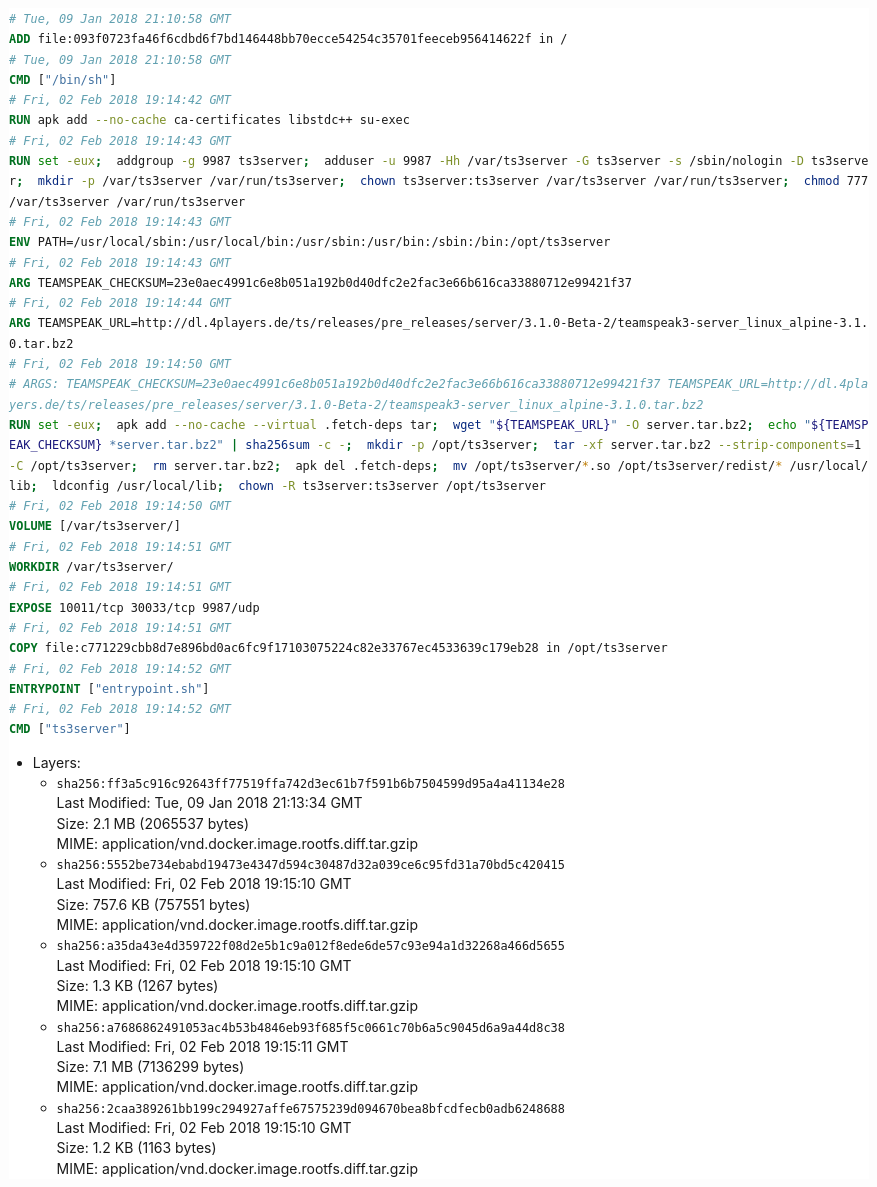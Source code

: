 ```dockerfile
# Tue, 09 Jan 2018 21:10:58 GMT
ADD file:093f0723fa46f6cdbd6f7bd146448bb70ecce54254c35701feeceb956414622f in / 
# Tue, 09 Jan 2018 21:10:58 GMT
CMD ["/bin/sh"]
# Fri, 02 Feb 2018 19:14:42 GMT
RUN apk add --no-cache ca-certificates libstdc++ su-exec
# Fri, 02 Feb 2018 19:14:43 GMT
RUN set -eux;  addgroup -g 9987 ts3server;  adduser -u 9987 -Hh /var/ts3server -G ts3server -s /sbin/nologin -D ts3server;  mkdir -p /var/ts3server /var/run/ts3server;  chown ts3server:ts3server /var/ts3server /var/run/ts3server;  chmod 777 /var/ts3server /var/run/ts3server
# Fri, 02 Feb 2018 19:14:43 GMT
ENV PATH=/usr/local/sbin:/usr/local/bin:/usr/sbin:/usr/bin:/sbin:/bin:/opt/ts3server
# Fri, 02 Feb 2018 19:14:43 GMT
ARG TEAMSPEAK_CHECKSUM=23e0aec4991c6e8b051a192b0d40dfc2e2fac3e66b616ca33880712e99421f37
# Fri, 02 Feb 2018 19:14:44 GMT
ARG TEAMSPEAK_URL=http://dl.4players.de/ts/releases/pre_releases/server/3.1.0-Beta-2/teamspeak3-server_linux_alpine-3.1.0.tar.bz2
# Fri, 02 Feb 2018 19:14:50 GMT
# ARGS: TEAMSPEAK_CHECKSUM=23e0aec4991c6e8b051a192b0d40dfc2e2fac3e66b616ca33880712e99421f37 TEAMSPEAK_URL=http://dl.4players.de/ts/releases/pre_releases/server/3.1.0-Beta-2/teamspeak3-server_linux_alpine-3.1.0.tar.bz2
RUN set -eux;  apk add --no-cache --virtual .fetch-deps tar;  wget "${TEAMSPEAK_URL}" -O server.tar.bz2;  echo "${TEAMSPEAK_CHECKSUM} *server.tar.bz2" | sha256sum -c -;  mkdir -p /opt/ts3server;  tar -xf server.tar.bz2 --strip-components=1 -C /opt/ts3server;  rm server.tar.bz2;  apk del .fetch-deps;  mv /opt/ts3server/*.so /opt/ts3server/redist/* /usr/local/lib;  ldconfig /usr/local/lib;  chown -R ts3server:ts3server /opt/ts3server
# Fri, 02 Feb 2018 19:14:50 GMT
VOLUME [/var/ts3server/]
# Fri, 02 Feb 2018 19:14:51 GMT
WORKDIR /var/ts3server/
# Fri, 02 Feb 2018 19:14:51 GMT
EXPOSE 10011/tcp 30033/tcp 9987/udp
# Fri, 02 Feb 2018 19:14:51 GMT
COPY file:c771229cbb8d7e896bd0ac6fc9f17103075224c82e33767ec4533639c179eb28 in /opt/ts3server 
# Fri, 02 Feb 2018 19:14:52 GMT
ENTRYPOINT ["entrypoint.sh"]
# Fri, 02 Feb 2018 19:14:52 GMT
CMD ["ts3server"]
```

-	Layers:
	-	`sha256:ff3a5c916c92643ff77519ffa742d3ec61b7f591b6b7504599d95a4a41134e28`  
		Last Modified: Tue, 09 Jan 2018 21:13:34 GMT  
		Size: 2.1 MB (2065537 bytes)  
		MIME: application/vnd.docker.image.rootfs.diff.tar.gzip
	-	`sha256:5552be734ebabd19473e4347d594c30487d32a039ce6c95fd31a70bd5c420415`  
		Last Modified: Fri, 02 Feb 2018 19:15:10 GMT  
		Size: 757.6 KB (757551 bytes)  
		MIME: application/vnd.docker.image.rootfs.diff.tar.gzip
	-	`sha256:a35da43e4d359722f08d2e5b1c9a012f8ede6de57c93e94a1d32268a466d5655`  
		Last Modified: Fri, 02 Feb 2018 19:15:10 GMT  
		Size: 1.3 KB (1267 bytes)  
		MIME: application/vnd.docker.image.rootfs.diff.tar.gzip
	-	`sha256:a7686862491053ac4b53b4846eb93f685f5c0661c70b6a5c9045d6a9a44d8c38`  
		Last Modified: Fri, 02 Feb 2018 19:15:11 GMT  
		Size: 7.1 MB (7136299 bytes)  
		MIME: application/vnd.docker.image.rootfs.diff.tar.gzip
	-	`sha256:2caa389261bb199c294927affe67575239d094670bea8bfcdfecb0adb6248688`  
		Last Modified: Fri, 02 Feb 2018 19:15:10 GMT  
		Size: 1.2 KB (1163 bytes)  
		MIME: application/vnd.docker.image.rootfs.diff.tar.gzip
